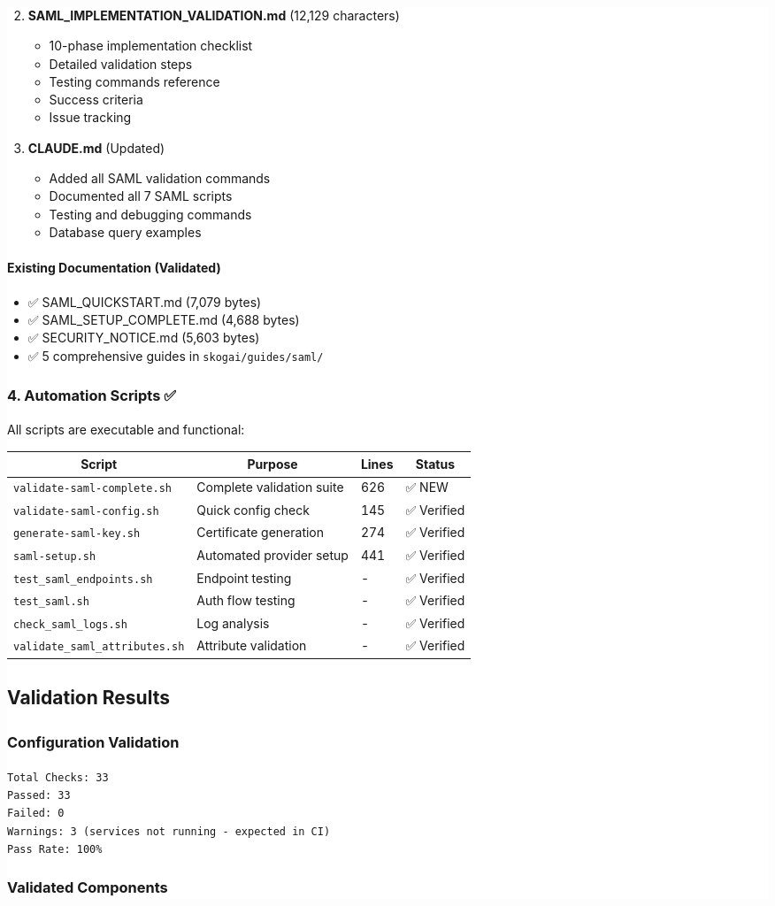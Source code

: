 2. **SAML_IMPLEMENTATION_VALIDATION.md** (12,129 characters)
   - 10-phase implementation checklist
   - Detailed validation steps
   - Testing commands reference
   - Success criteria
   - Issue tracking

3. **CLAUDE.md** (Updated)
   - Added all SAML validation commands
   - Documented all 7 SAML scripts
   - Testing and debugging commands
   - Database query examples

#### Existing Documentation (Validated)

- ✅ SAML_QUICKSTART.md (7,079 bytes)
- ✅ SAML_SETUP_COMPLETE.md (4,688 bytes)
- ✅ SECURITY_NOTICE.md (5,603 bytes)
- ✅ 5 comprehensive guides in `skogai/guides/saml/`

### 4. Automation Scripts ✅

All scripts are executable and functional:

| Script | Purpose | Lines | Status |
|--------|---------|-------|--------|
| `validate-saml-complete.sh` | Complete validation suite | 626 | ✅ NEW |
| `validate-saml-config.sh` | Quick config check | 145 | ✅ Verified |
| `generate-saml-key.sh` | Certificate generation | 274 | ✅ Verified |
| `saml-setup.sh` | Automated provider setup | 441 | ✅ Verified |
| `test_saml_endpoints.sh` | Endpoint testing | - | ✅ Verified |
| `test_saml.sh` | Auth flow testing | - | ✅ Verified |
| `check_saml_logs.sh` | Log analysis | - | ✅ Verified |
| `validate_saml_attributes.sh` | Attribute validation | - | ✅ Verified |

## Validation Results

### Configuration Validation

```
Total Checks: 33
Passed: 33
Failed: 0
Warnings: 3 (services not running - expected in CI)
Pass Rate: 100%
```

### Validated Components
